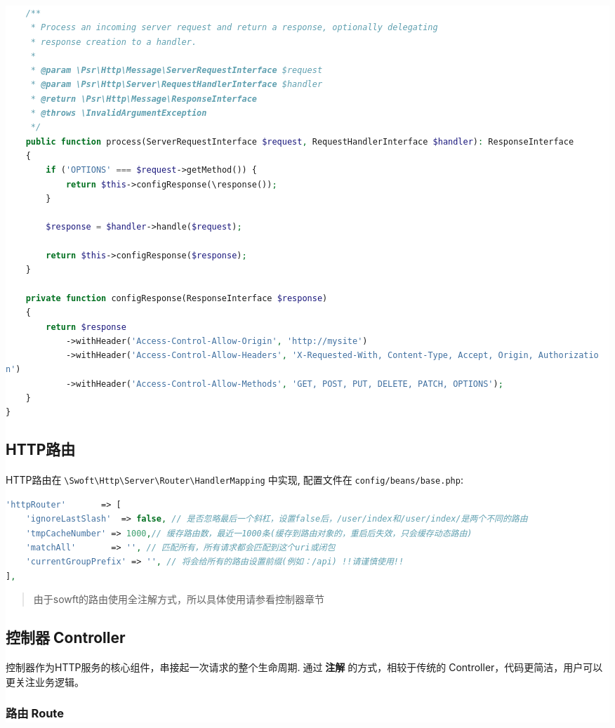 ```php
    /**
     * Process an incoming server request and return a response, optionally delegating
     * response creation to a handler.
     *
     * @param \Psr\Http\Message\ServerRequestInterface $request
     * @param \Psr\Http\Server\RequestHandlerInterface $handler
     * @return \Psr\Http\Message\ResponseInterface
     * @throws \InvalidArgumentException
     */
    public function process(ServerRequestInterface $request, RequestHandlerInterface $handler): ResponseInterface
    {
        if ('OPTIONS' === $request->getMethod()) {
            return $this->configResponse(\response());
        }

        $response = $handler->handle($request);

        return $this->configResponse($response);
    }

    private function configResponse(ResponseInterface $response)
    {
        return $response
            ->withHeader('Access-Control-Allow-Origin', 'http://mysite')
            ->withHeader('Access-Control-Allow-Headers', 'X-Requested-With, Content-Type, Accept, Origin, Authorization')
            ->withHeader('Access-Control-Allow-Methods', 'GET, POST, PUT, DELETE, PATCH, OPTIONS');
    }
}
```

## HTTP路由

HTTP路由在 `\Swoft\Http\Server\Router\HandlerMapping` 中实现, 配置文件在 `config/beans/base.php`:

```php
'httpRouter'       => [
    'ignoreLastSlash'  => false, // 是否忽略最后一个斜杠，设置false后，/user/index和/user/index/是两个不同的路由
    'tmpCacheNumber' => 1000,// 缓存路由数，最近一1000条(缓存到路由对象的，重启后失效，只会缓存动态路由)
    'matchAll'       => '', // 匹配所有，所有请求都会匹配到这个uri或闭包
    'currentGroupPrefix' => '', // 将会给所有的路由设置前缀(例如：/api) !!请谨慎使用!!
],
```

> 由于sowft的路由使用全注解方式，所以具体使用请参看控制器章节

## 控制器 Controller

控制器作为HTTP服务的核心组件，串接起一次请求的整个生命周期. 通过 **注解** 的方式，相较于传统的 Controller，代码更简洁，用户可以更关注业务逻辑。

### 路由 Route
